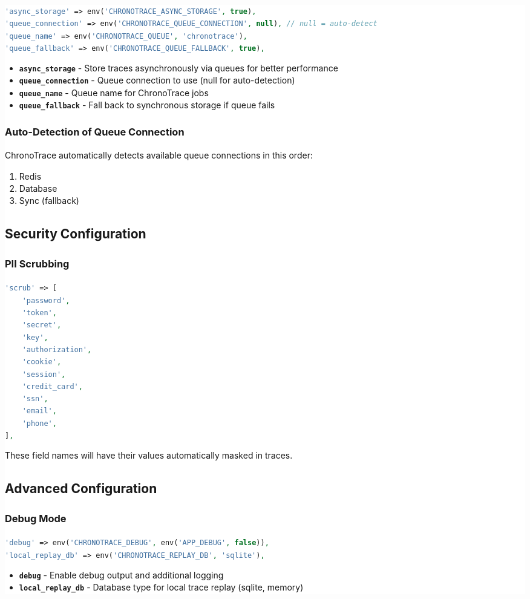 ```php
'async_storage' => env('CHRONOTRACE_ASYNC_STORAGE', true),
'queue_connection' => env('CHRONOTRACE_QUEUE_CONNECTION', null), // null = auto-detect
'queue_name' => env('CHRONOTRACE_QUEUE', 'chronotrace'),
'queue_fallback' => env('CHRONOTRACE_QUEUE_FALLBACK', true),
```

- **`async_storage`** - Store traces asynchronously via queues for better performance
- **`queue_connection`** - Queue connection to use (null for auto-detection)
- **`queue_name`** - Queue name for ChronoTrace jobs
- **`queue_fallback`** - Fall back to synchronous storage if queue fails

### Auto-Detection of Queue Connection

ChronoTrace automatically detects available queue connections in this order:
1. Redis
2. Database
3. Sync (fallback)

## Security Configuration

### PII Scrubbing

```php
'scrub' => [
    'password',
    'token',
    'secret',
    'key',
    'authorization',
    'cookie',
    'session',
    'credit_card',
    'ssn',
    'email',
    'phone',
],
```

These field names will have their values automatically masked in traces.

## Advanced Configuration

### Debug Mode

```php
'debug' => env('CHRONOTRACE_DEBUG', env('APP_DEBUG', false)),
'local_replay_db' => env('CHRONOTRACE_REPLAY_DB', 'sqlite'),
```

- **`debug`** - Enable debug output and additional logging
- **`local_replay_db`** - Database type for local trace replay (sqlite, memory)

